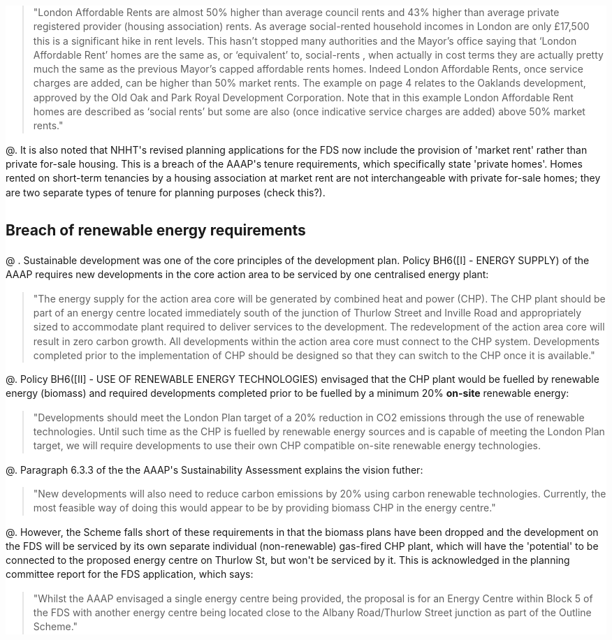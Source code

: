 >"London Affordable Rents are almost 50% higher than average council rents and 43% higher than average private registered provider (housing association) rents. As average social-rented household incomes in London are only £17,500 this is a significant hike in rent levels. This hasn’t stopped many authorities and the Mayor’s office saying that ‘London Affordable Rent’ homes are the same as, or ‘equivalent’ to, social-rents , when actually in cost terms they are actually pretty much the same as the previous Mayor’s capped affordable rents homes. Indeed London Affordable Rents, once service charges are added, can be higher than 50% market rents. The example on page 4 relates to the Oaklands development, approved by the Old Oak and Park Royal Development Corporation. Note that in this example London Affordable Rent homes are described as ‘social rents’ but some are also (once indicative service charges are added) above
50% market rents."

@. It is also noted that NHHT's revised planning applications for the FDS now include the provision of 'market rent' rather than private for-sale housing. This is a breach of the AAAP's tenure requirements, which specifically state 'private homes'. Homes rented on short-term tenancies by a housing association at market rent are not interchangeable with private for-sale homes; they are two separate types of tenure for planning purposes (check this?).

## Breach of renewable energy requirements
 @ . Sustainable development was one of the core principles of the development plan. Policy BH6([I] - ENERGY SUPPLY) of the AAAP requires new developments in the core action area to be serviced by one centralised energy plant:

>"The energy supply for the action area core will be generated by combined heat and power (CHP). The CHP plant should be part of an energy centre located immediately south of the junction of Thurlow Street and Inville Road and appropriately sized to accommodate plant required to deliver services to the development. The redevelopment of the action area core will result in zero carbon growth. All developments within the action area core must connect to the CHP system. Developments completed prior to the implementation of CHP should be designed so that they can switch to the CHP once it is available." 

@. Policy BH6([II] - USE OF RENEWABLE ENERGY TECHNOLOGIES) envisaged that the CHP plant would be fuelled by renewable energy (biomass) and required developments completed prior to be fuelled by a minimum 20% __on-site__ renewable energy:

>"Developments should meet the London Plan target of a 20% reduction in CO2 emissions through the use of renewable technologies. Until such time as the CHP is fuelled by renewable energy sources and is capable of meeting the London Plan target, we will require developments to use their own CHP compatible on-site renewable energy technologies.
 
@. Paragraph 6.3.3 of the the AAAP's Sustainability Assessment explains the vision futher:

>"New developments will also need to reduce carbon emissions by 20% using carbon renewable technologies. Currently, the most feasible way of doing this would appear to be by providing biomass CHP in the energy centre."

@. However, the Scheme falls short of these requirements in that the biomass plans have been dropped and the development on the FDS will be serviced by its own separate individual (non-renewable) gas-fired CHP plant, which will have the 'potential' to be connected to the proposed energy centre on Thurlow St, but won't be serviced by it. This is acknowledged in the planning committee report for the FDS application, which says:

>"Whilst the AAAP envisaged a single energy centre being provided, the proposal is for an Energy Centre within Block 5 of the FDS with another energy centre being located close to the Albany Road/Thurlow Street junction as part of the Outline Scheme."
